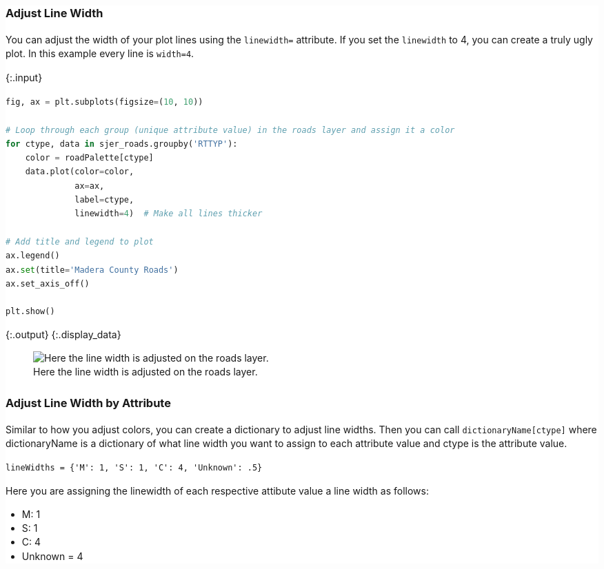 </figure>




### Adjust Line Width

You can adjust the width of your plot lines using the `linewidth=` attribute. If you set the `linewidth` to 4, you can create a truly ugly plot. In this example every line is `width=4`. 

{:.input}
```python
fig, ax = plt.subplots(figsize=(10, 10))

# Loop through each group (unique attribute value) in the roads layer and assign it a color
for ctype, data in sjer_roads.groupby('RTTYP'):
    color = roadPalette[ctype]
    data.plot(color=color,
              ax=ax,
              label=ctype,
              linewidth=4)  # Make all lines thicker

# Add title and legend to plot
ax.legend()
ax.set(title='Madera County Roads')
ax.set_axis_off()

plt.show()
```

{:.output}
{:.display_data}

<figure>

<img src = "{{ site.url }}/images/courses/scientists-guide-to-plotting-data-in-python-textbook/02-plot-spatial-data/customize-vector-plots/2018-02-05-plot01-customize-python-matplotlib-plots/2018-02-05-plot01-customize-python-matplotlib-plots_15_0.png" alt = "Here the line width is adjusted on the roads layer.">
<figcaption>Here the line width is adjusted on the roads layer.</figcaption>

</figure>




### Adjust Line Width by Attribute

Similar to how you adjust colors, you can create a dictionary to adjust line widths. Then you can call `dictionaryName[ctype]`
where dictionaryName is a dictionary of what line width you want to assign to each attribute
value and ctype is the attribute value. 

`lineWidths = {'M': 1, 'S': 1, 'C': 4, 'Unknown': .5}`

Here you are assigning the linewidth of each respective attibute value a line width as follows: 

* M: 1
* S: 1
* C: 4
* Unknown = 4
